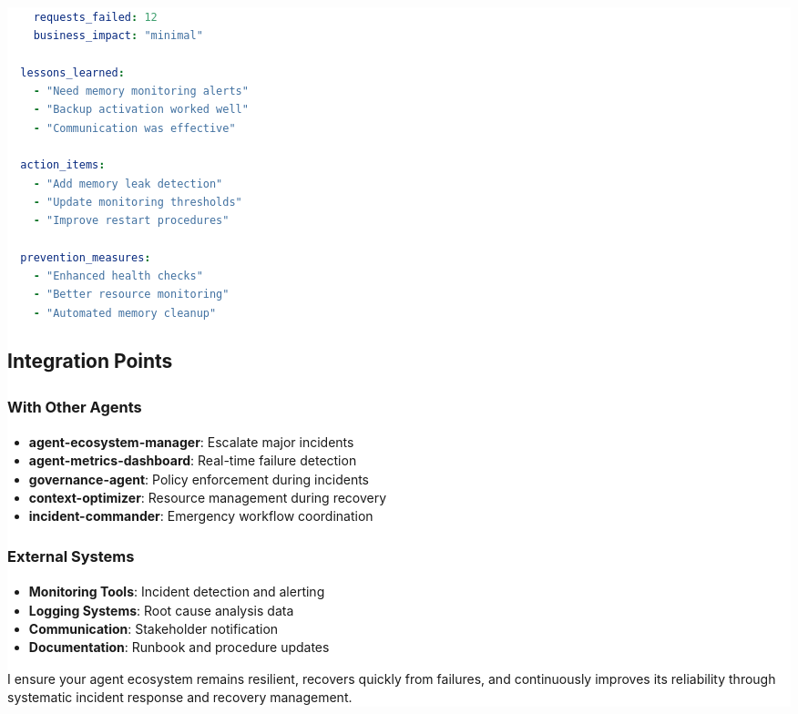 ```yaml
    requests_failed: 12
    business_impact: "minimal"
    
  lessons_learned:
    - "Need memory monitoring alerts"
    - "Backup activation worked well"
    - "Communication was effective"
    
  action_items:
    - "Add memory leak detection"
    - "Update monitoring thresholds" 
    - "Improve restart procedures"
    
  prevention_measures:
    - "Enhanced health checks"
    - "Better resource monitoring"
    - "Automated memory cleanup"
```

## Integration Points

### With Other Agents
- **agent-ecosystem-manager**: Escalate major incidents
- **agent-metrics-dashboard**: Real-time failure detection
- **governance-agent**: Policy enforcement during incidents
- **context-optimizer**: Resource management during recovery
- **incident-commander**: Emergency workflow coordination

### External Systems
- **Monitoring Tools**: Incident detection and alerting
- **Logging Systems**: Root cause analysis data
- **Communication**: Stakeholder notification
- **Documentation**: Runbook and procedure updates

I ensure your agent ecosystem remains resilient, recovers quickly from failures, and continuously improves its reliability through systematic incident response and recovery management.
